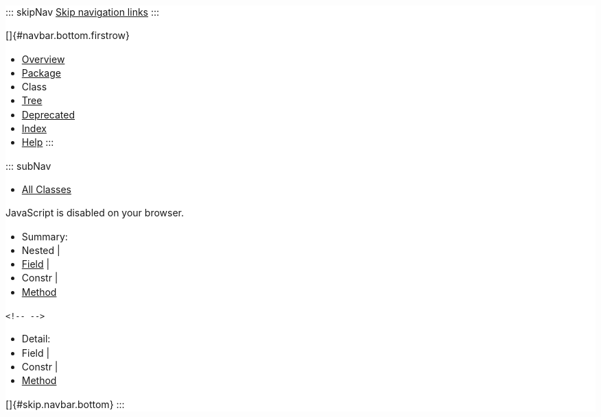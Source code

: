 ::: skipNav
[Skip navigation links](#skip.navbar.bottom "Skip navigation links")
:::

[]{#navbar.bottom.firstrow}

-   [Overview](../../../../../index.html)
-   [Package](package-summary.html)
-   Class
-   [Tree](package-tree.html)
-   [Deprecated](../../../../../deprecated-list.html)
-   [Index](../../../../../index-all.html)
-   [Help](../../../../../help-doc.html)
:::

::: subNav
-   [All Classes](../../../../../allclasses.html)

<div>

<div>

JavaScript is disabled on your browser.

</div>

</div>

<div>

-   Summary: 
-   Nested \| 
-   [Field](#field.summary) \| 
-   Constr \| 
-   [Method](#method.summary)

```{=html}
<!-- -->
```
-   Detail: 
-   Field \| 
-   Constr \| 
-   [Method](#method.detail)

</div>

[]{#skip.navbar.bottom}
:::
